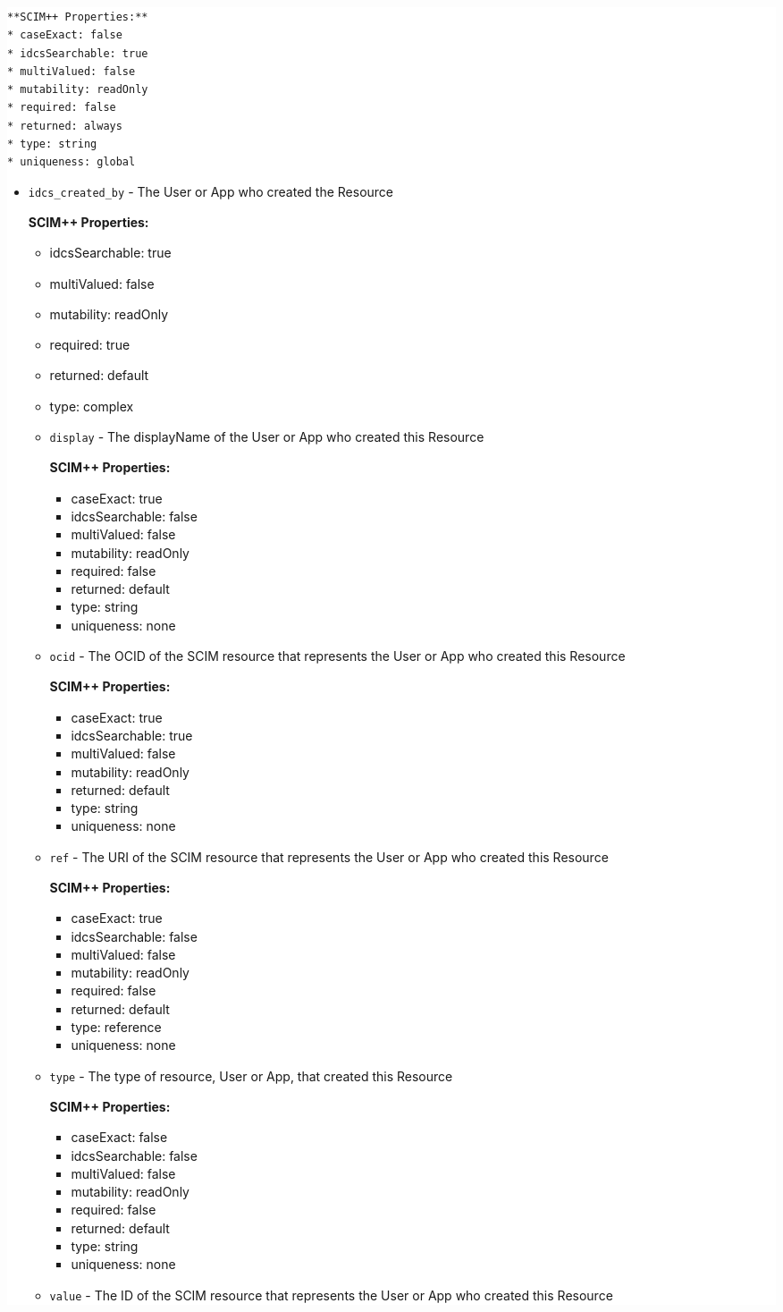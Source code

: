 	**SCIM++ Properties:**
	* caseExact: false
	* idcsSearchable: true
	* multiValued: false
	* mutability: readOnly
	* required: false
	* returned: always
	* type: string
	* uniqueness: global
* `idcs_created_by` - The User or App who created the Resource

	**SCIM++ Properties:**
	* idcsSearchable: true
	* multiValued: false
	* mutability: readOnly
	* required: true
	* returned: default
	* type: complex
	* `display` - The displayName of the User or App who created this Resource

		**SCIM++ Properties:**
		* caseExact: true
		* idcsSearchable: false
		* multiValued: false
		* mutability: readOnly
		* required: false
		* returned: default
		* type: string
		* uniqueness: none
	* `ocid` - The OCID of the SCIM resource that represents the User or App who created this Resource

		**SCIM++ Properties:**
		* caseExact: true
		* idcsSearchable: true
		* multiValued: false
		* mutability: readOnly
		* returned: default
		* type: string
		* uniqueness: none
	* `ref` - The URI of the SCIM resource that represents the User or App who created this Resource

		**SCIM++ Properties:**
		* caseExact: true
		* idcsSearchable: false
		* multiValued: false
		* mutability: readOnly
		* required: false
		* returned: default
		* type: reference
		* uniqueness: none
	* `type` - The type of resource, User or App, that created this Resource

		**SCIM++ Properties:**
		* caseExact: false
		* idcsSearchable: false
		* multiValued: false
		* mutability: readOnly
		* required: false
		* returned: default
		* type: string
		* uniqueness: none
	* `value` - The ID of the SCIM resource that represents the User or App who created this Resource
